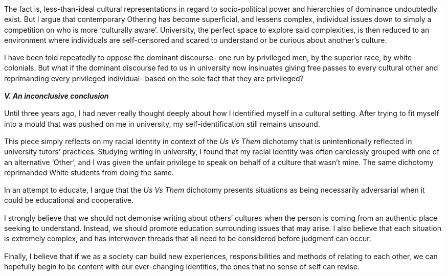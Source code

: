 The fact is, less-than-ideal cultural representations in regard to socio-political power and hierarchies of dominance undoubtedly exist. But I argue that contemporary Othering has become superficial, and lessens complex, individual issues down to simply a competition on who is more ‘culturally aware’. University, the perfect space to explore said complexities, is then reduced to an environment where individuals are self-censored and scared to understand or be curious about another’s culture.

I have been told repeatedly to oppose the dominant discourse- one run by privileged men, by the superior race, by white colonials. But what if the dominant discourse fed to us in university now insinuates giving free passes to every cultural other and reprimanding every privileged individual- based on the sole fact that they are privileged?

***V. An inconclusive conclusion***

Until three years ago, I had never really thought deeply about how I identified myself in a cultural setting. After trying to fit myself into a mould that was pushed on me in university, my self-identification still remains unsound. 

This piece simply reflects on my racial identity in context of the *Us Vs Them* dichotomy that is unintentionally reflected in university tutors’ practices. Studying writing in university, I found that my racial identity was often carelessly grouped with one of an alternative ‘Other’, and I was given the unfair privilege to speak on behalf of a culture that wasn’t mine. The same dichotomy reprimanded White students from doing the same. 

In an attempt to educate, I argue that the *Us Vs Them* dichotomy presents situations as being necessarily adversarial when it could be educational and cooperative. 

I strongly believe that we should not demonise writing about others’ cultures when the person is coming from an authentic place seeking to understand. Instead, we should promote education surrounding issues that may arise. I also believe that each situation is extremely complex, and has interwoven threads that all need to be considered before judgment can occur. 

Finally, I believe that if we as a society can build new experiences, responsibilities and methods of relating to each other, we can hopefully begin to be content with our ever-changing identities, the ones that no sense of self can revise.